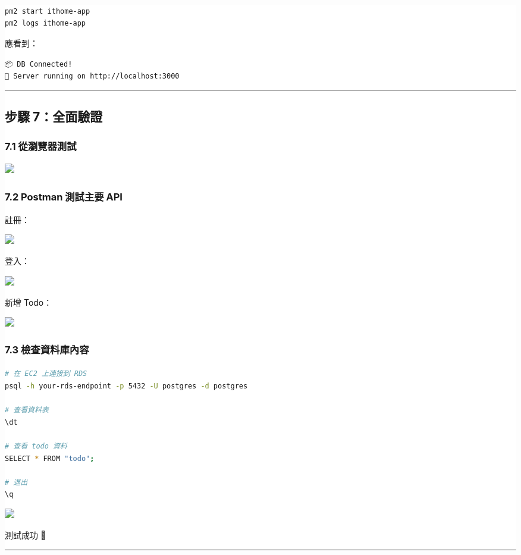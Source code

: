 ```bash
pm2 start ithome-app
pm2 logs ithome-app
```

應看到：

```
📦 DB Connected!
🚀 Server running on http://localhost:3000
```

---

## 步驟 7：全面驗證

### 7.1 從瀏覽器測試

![](https://github.com/ArvinYang1925/iThome-2025/blob/main/images/Day26-EC2-RDS/9-browser-test.png?raw=true)

### 7.2 Postman 測試主要 API

註冊：

![](https://github.com/ArvinYang1925/iThome-2025/blob/main/images/Day26-EC2-RDS/10-postman-test-reg.png?raw=true)

登入：

![](https://github.com/ArvinYang1925/iThome-2025/blob/main/images/Day26-EC2-RDS/11-postman-test-login.png?raw=true)

新增 Todo：

![](https://github.com/ArvinYang1925/iThome-2025/blob/main/images/Day26-EC2-RDS/12-add-todo.png?raw=true)

### 7.3 檢查資料庫內容

```bash
# 在 EC2 上連接到 RDS
psql -h your-rds-endpoint -p 5432 -U postgres -d postgres

# 查看資料表
\dt

# 查看 todo 資料
SELECT * FROM "todo";

# 退出
\q
```

![](https://github.com/ArvinYang1925/iThome-2025/blob/main/images/Day26-EC2-RDS/13-check-pgsql-todo.png?raw=true)

測試成功 🎉

---